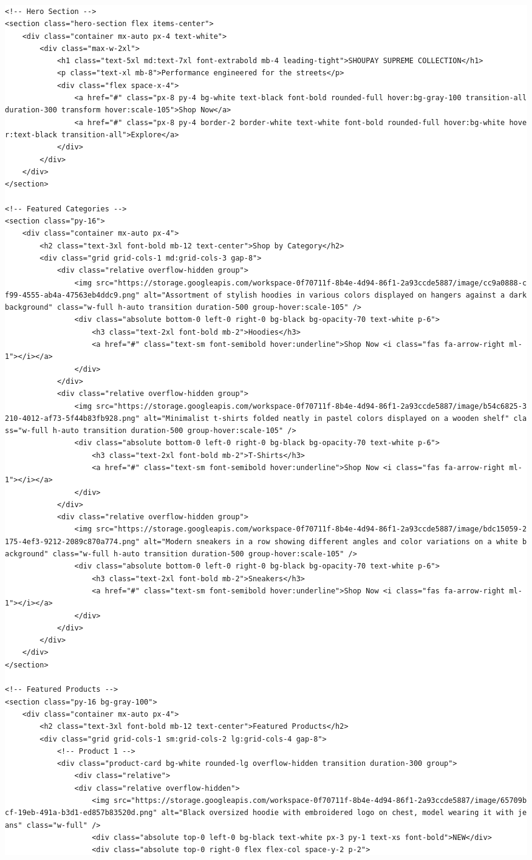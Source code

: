 
    <!-- Hero Section -->
    <section class="hero-section flex items-center">
        <div class="container mx-auto px-4 text-white">
            <div class="max-w-2xl">
                <h1 class="text-5xl md:text-7xl font-extrabold mb-4 leading-tight">SHOUPAY SUPREME COLLECTION</h1>
                <p class="text-xl mb-8">Performance engineered for the streets</p>
                <div class="flex space-x-4">
                    <a href="#" class="px-8 py-4 bg-white text-black font-bold rounded-full hover:bg-gray-100 transition-all duration-300 transform hover:scale-105">Shop Now</a>
                    <a href="#" class="px-8 py-4 border-2 border-white text-white font-bold rounded-full hover:bg-white hover:text-black transition-all">Explore</a>
                </div>
            </div>
        </div>
    </section>

    <!-- Featured Categories -->
    <section class="py-16">
        <div class="container mx-auto px-4">
            <h2 class="text-3xl font-bold mb-12 text-center">Shop by Category</h2>
            <div class="grid grid-cols-1 md:grid-cols-3 gap-8">
                <div class="relative overflow-hidden group">
                    <img src="https://storage.googleapis.com/workspace-0f70711f-8b4e-4d94-86f1-2a93ccde5887/image/cc9a0888-cf99-4555-ab4a-47563eb4ddc9.png" alt="Assortment of stylish hoodies in various colors displayed on hangers against a dark background" class="w-full h-auto transition duration-500 group-hover:scale-105" />
                    <div class="absolute bottom-0 left-0 right-0 bg-black bg-opacity-70 text-white p-6">
                        <h3 class="text-2xl font-bold mb-2">Hoodies</h3>
                        <a href="#" class="text-sm font-semibold hover:underline">Shop Now <i class="fas fa-arrow-right ml-1"></i></a>
                    </div>
                </div>
                <div class="relative overflow-hidden group">
                    <img src="https://storage.googleapis.com/workspace-0f70711f-8b4e-4d94-86f1-2a93ccde5887/image/b54c6825-3210-4012-af73-5f44b83fb928.png" alt="Minimalist t-shirts folded neatly in pastel colors displayed on a wooden shelf" class="w-full h-auto transition duration-500 group-hover:scale-105" />
                    <div class="absolute bottom-0 left-0 right-0 bg-black bg-opacity-70 text-white p-6">
                        <h3 class="text-2xl font-bold mb-2">T-Shirts</h3>
                        <a href="#" class="text-sm font-semibold hover:underline">Shop Now <i class="fas fa-arrow-right ml-1"></i></a>
                    </div>
                </div>
                <div class="relative overflow-hidden group">
                    <img src="https://storage.googleapis.com/workspace-0f70711f-8b4e-4d94-86f1-2a93ccde5887/image/bdc15059-2175-4ef3-9212-2089c870a774.png" alt="Modern sneakers in a row showing different angles and color variations on a white background" class="w-full h-auto transition duration-500 group-hover:scale-105" />
                    <div class="absolute bottom-0 left-0 right-0 bg-black bg-opacity-70 text-white p-6">
                        <h3 class="text-2xl font-bold mb-2">Sneakers</h3>
                        <a href="#" class="text-sm font-semibold hover:underline">Shop Now <i class="fas fa-arrow-right ml-1"></i></a>
                    </div>
                </div>
            </div>
        </div>
    </section>

    <!-- Featured Products -->
    <section class="py-16 bg-gray-100">
        <div class="container mx-auto px-4">
            <h2 class="text-3xl font-bold mb-12 text-center">Featured Products</h2>
            <div class="grid grid-cols-1 sm:grid-cols-2 lg:grid-cols-4 gap-8">
                <!-- Product 1 -->
                <div class="product-card bg-white rounded-lg overflow-hidden transition duration-300 group">
                    <div class="relative">
                    <div class="relative overflow-hidden">
                        <img src="https://storage.googleapis.com/workspace-0f70711f-8b4e-4d94-86f1-2a93ccde5887/image/65709bcf-19eb-491a-b3d1-ed857b83520d.png" alt="Black oversized hoodie with embroidered logo on chest, model wearing it with jeans" class="w-full" />
                        <div class="absolute top-0 left-0 bg-black text-white px-3 py-1 text-xs font-bold">NEW</div>
                        <div class="absolute top-0 right-0 flex flex-col space-y-2 p-2">